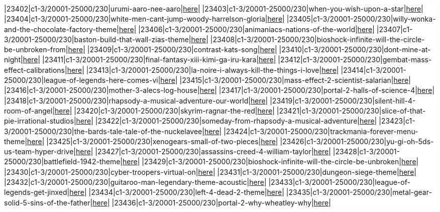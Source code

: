 |23402|c1-3/20001-25000/230|urumi-aaro-nee-aaro|[here](https://cdn.jsdelivr.net/gh/guitarchord/c1-3/20001-25000/230/urumi-aaro-nee-aaro.webp)|
|23403|c1-3/20001-25000/230|when-you-wish-upon-a-star|[here](https://cdn.jsdelivr.net/gh/guitarchord/c1-3/20001-25000/230/when-you-wish-upon-a-star.webp)|
|23404|c1-3/20001-25000/230|white-men-cant-jump-woody-harrelson-gloria|[here](https://cdn.jsdelivr.net/gh/guitarchord/c1-3/20001-25000/230/white-men-cant-jump-woody-harrelson-gloria.webp)|
|23405|c1-3/20001-25000/230|willy-wonka-and-the-chocolate-factory-theme|[here](https://cdn.jsdelivr.net/gh/guitarchord/c1-3/20001-25000/230/willy-wonka-and-the-chocolate-factory-theme.webp)|
|23406|c1-3/20001-25000/230|animaniacs-nations-of-the-world|[here](https://cdn.jsdelivr.net/gh/guitarchord/c1-3/20001-25000/230/animaniacs-nations-of-the-world.webp)|
|23407|c1-3/20001-25000/230|baston-build-that-wall-zias-theme|[here](https://cdn.jsdelivr.net/gh/guitarchord/c1-3/20001-25000/230/baston-build-that-wall-zias-theme.webp)|
|23408|c1-3/20001-25000/230|bioshock-infinite-will-the-circle-be-unbroken-from|[here](https://cdn.jsdelivr.net/gh/guitarchord/c1-3/20001-25000/230/bioshock-infinite-will-the-circle-be-unbroken-from.webp)|
|23409|c1-3/20001-25000/230|contrast-kats-song|[here](https://cdn.jsdelivr.net/gh/guitarchord/c1-3/20001-25000/230/contrast-kats-song.webp)|
|23410|c1-3/20001-25000/230|dont-mine-at-night|[here](https://cdn.jsdelivr.net/gh/guitarchord/c1-3/20001-25000/230/dont-mine-at-night.webp)|
|23411|c1-3/20001-25000/230|final-fantasy-xiii-kimi-ga-iru-kara|[here](https://cdn.jsdelivr.net/gh/guitarchord/c1-3/20001-25000/230/final-fantasy-xiii-kimi-ga-iru-kara.webp)|
|23412|c1-3/20001-25000/230|gembat-mass-effect-calibrations|[here](https://cdn.jsdelivr.net/gh/guitarchord/c1-3/20001-25000/230/gembat-mass-effect-calibrations.webp)|
|23413|c1-3/20001-25000/230|la-noire-i-always-kill-the-things-i-love|[here](https://cdn.jsdelivr.net/gh/guitarchord/c1-3/20001-25000/230/la-noire-i-always-kill-the-things-i-love.webp)|
|23414|c1-3/20001-25000/230|league-of-legends-here-comes-vi|[here](https://cdn.jsdelivr.net/gh/guitarchord/c1-3/20001-25000/230/league-of-legends-here-comes-vi.webp)|
|23415|c1-3/20001-25000/230|mass-effect-2-scientist-salarian|[here](https://cdn.jsdelivr.net/gh/guitarchord/c1-3/20001-25000/230/mass-effect-2-scientist-salarian.webp)|
|23416|c1-3/20001-25000/230|mother-3-alecs-log-house|[here](https://cdn.jsdelivr.net/gh/guitarchord/c1-3/20001-25000/230/mother-3-alecs-log-house.webp)|
|23417|c1-3/20001-25000/230|portal-2-halls-of-science-4|[here](https://cdn.jsdelivr.net/gh/guitarchord/c1-3/20001-25000/230/portal-2-halls-of-science-4.webp)|
|23418|c1-3/20001-25000/230|rhapsody-a-musical-adventure-our-world|[here](https://cdn.jsdelivr.net/gh/guitarchord/c1-3/20001-25000/230/rhapsody-a-musical-adventure-our-world.webp)|
|23419|c1-3/20001-25000/230|silent-hill-4-room-of-angel|[here](https://cdn.jsdelivr.net/gh/guitarchord/c1-3/20001-25000/230/silent-hill-4-room-of-angel.webp)|
|23420|c1-3/20001-25000/230|skyrim-ragnar-the-red|[here](https://cdn.jsdelivr.net/gh/guitarchord/c1-3/20001-25000/230/skyrim-ragnar-the-red.webp)|
|23421|c1-3/20001-25000/230|slice-of-that-pie-irrational-studios|[here](https://cdn.jsdelivr.net/gh/guitarchord/c1-3/20001-25000/230/slice-of-that-pie-irrational-studios.webp)|
|23422|c1-3/20001-25000/230|someday-from-rhapsody-a-musical-adventure|[here](https://cdn.jsdelivr.net/gh/guitarchord/c1-3/20001-25000/230/someday-from-rhapsody-a-musical-adventure.webp)|
|23423|c1-3/20001-25000/230|the-bards-tale-tale-of-the-nuckelavee|[here](https://cdn.jsdelivr.net/gh/guitarchord/c1-3/20001-25000/230/the-bards-tale-tale-of-the-nuckelavee.webp)|
|23424|c1-3/20001-25000/230|trackmania-forever-menu-theme|[here](https://cdn.jsdelivr.net/gh/guitarchord/c1-3/20001-25000/230/trackmania-forever-menu-theme.webp)|
|23425|c1-3/20001-25000/230|xenogears-small-of-two-pieces|[here](https://cdn.jsdelivr.net/gh/guitarchord/c1-3/20001-25000/230/xenogears-small-of-two-pieces.webp)|
|23426|c1-3/20001-25000/230|yu-gi-oh-5ds-us-team-hyper-drive|[here](https://cdn.jsdelivr.net/gh/guitarchord/c1-3/20001-25000/230/yu-gi-oh-5ds-us-team-hyper-drive.webp)|
|23427|c1-3/20001-25000/230|assassins-creed-4-william-taylor|[here](https://cdn.jsdelivr.net/gh/guitarchord/c1-3/20001-25000/230/assassins-creed-4-william-taylor.webp)|
|23428|c1-3/20001-25000/230|battlefield-1942-theme|[here](https://cdn.jsdelivr.net/gh/guitarchord/c1-3/20001-25000/230/battlefield-1942-theme.webp)|
|23429|c1-3/20001-25000/230|bioshock-infinite-will-the-circle-be-unbroken|[here](https://cdn.jsdelivr.net/gh/guitarchord/c1-3/20001-25000/230/bioshock-infinite-will-the-circle-be-unbroken.webp)|
|23430|c1-3/20001-25000/230|cyber-troopers-virtual-on|[here](https://cdn.jsdelivr.net/gh/guitarchord/c1-3/20001-25000/230/cyber-troopers-virtual-on.webp)|
|23431|c1-3/20001-25000/230|dungeon-siege-theme|[here](https://cdn.jsdelivr.net/gh/guitarchord/c1-3/20001-25000/230/dungeon-siege-theme.webp)|
|23432|c1-3/20001-25000/230|guitaroo-man-legendary-theme-acoustic|[here](https://cdn.jsdelivr.net/gh/guitarchord/c1-3/20001-25000/230/guitaroo-man-legendary-theme-acoustic.webp)|
|23433|c1-3/20001-25000/230|league-of-legends-get-jinxed|[here](https://cdn.jsdelivr.net/gh/guitarchord/c1-3/20001-25000/230/league-of-legends-get-jinxed.webp)|
|23434|c1-3/20001-25000/230|left-4-dead-2-theme|[here](https://cdn.jsdelivr.net/gh/guitarchord/c1-3/20001-25000/230/left-4-dead-2-theme.webp)|
|23435|c1-3/20001-25000/230|metal-gear-solid-5-sins-of-the-father|[here](https://cdn.jsdelivr.net/gh/guitarchord/c1-3/20001-25000/230/metal-gear-solid-5-sins-of-the-father.webp)|
|23436|c1-3/20001-25000/230|portal-2-why-wheatley-why|[here](https://cdn.jsdelivr.net/gh/guitarchord/c1-3/20001-25000/230/portal-2-why-wheatley-why.webp)|